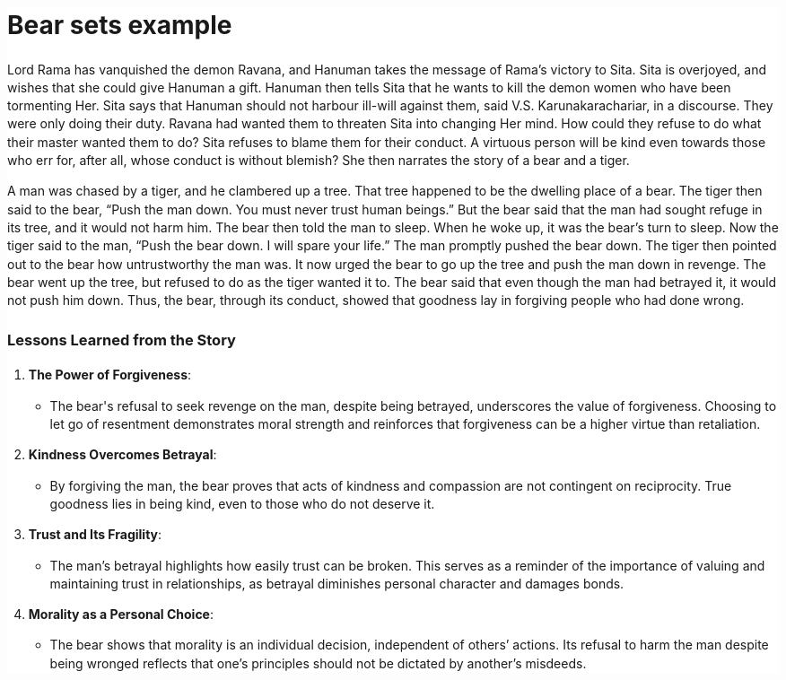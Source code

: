 # Bear sets example

Lord Rama has vanquished the demon Ravana, and Hanuman takes the message of Rama’s victory to Sita. Sita is overjoyed, and wishes that she could give Hanuman a gift. Hanuman then tells Sita that he wants to kill the demon women who have been tormenting Her. Sita says that Hanuman should not harbour ill-will against them, said V.S. Karunakarachariar, in a discourse. They were only doing their duty. Ravana had wanted them to threaten Sita into changing Her mind. How could they refuse to do what their master wanted them to do? Sita refuses to blame them for their conduct. A virtuous person will be kind even towards those who err for, after all, whose conduct is without blemish? She then narrates the story of a bear and a tiger.



A man was chased by a tiger, and he clambered up a tree. That tree happened to be the dwelling place of a bear. The tiger then said to the bear, “Push the man down. You must never trust human beings.” But the bear said that the man had sought refuge in its tree, and it would not harm him. The bear then told the man to sleep. When he woke up, it was the bear’s turn to sleep. Now the tiger said to the man, “Push the bear down. I will spare your life.” The man promptly pushed the bear down. The tiger then pointed out to the bear how untrustworthy the man was. It now urged the bear to go up the tree and push the man down in revenge. The bear went up the tree, but refused to do as the tiger wanted it to. The bear said that even though the man had betrayed it, it would not push him down. Thus, the bear, through its conduct, showed that goodness lay in forgiving people who had done wrong.



### **Lessons Learned from the Story**



1. **The Power of Forgiveness**:

   - The bear's refusal to seek revenge on the man, despite being betrayed, underscores the value of forgiveness. Choosing to let go of resentment demonstrates moral strength and reinforces that forgiveness can be a higher virtue than retaliation.



2. **Kindness Overcomes Betrayal**:

   - By forgiving the man, the bear proves that acts of kindness and compassion are not contingent on reciprocity. True goodness lies in being kind, even to those who do not deserve it.



3. **Trust and Its Fragility**:

   - The man’s betrayal highlights how easily trust can be broken. This serves as a reminder of the importance of valuing and maintaining trust in relationships, as betrayal diminishes personal character and damages bonds.



4. **Morality as a Personal Choice**:

   - The bear shows that morality is an individual decision, independent of others’ actions. Its refusal to harm the man despite being wronged reflects that one’s principles should not be dictated by another’s misdeeds.


